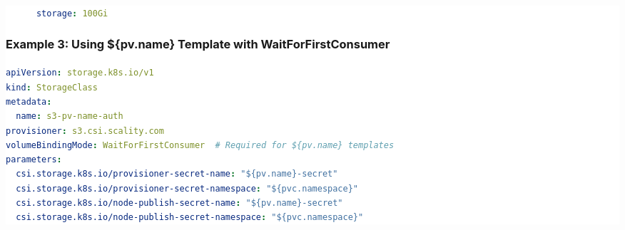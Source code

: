 ```yaml title="Team secrets in dedicated namespace"
      storage: 100Gi
```

### Example 3: Using ${pv.name} Template with WaitForFirstConsumer

```yaml title="StorageClass using PV name (requires WaitForFirstConsumer)"
apiVersion: storage.k8s.io/v1
kind: StorageClass
metadata:
  name: s3-pv-name-auth
provisioner: s3.csi.scality.com
volumeBindingMode: WaitForFirstConsumer  # Required for ${pv.name} templates
parameters:
  csi.storage.k8s.io/provisioner-secret-name: "${pv.name}-secret"
  csi.storage.k8s.io/provisioner-secret-namespace: "${pvc.namespace}"
  csi.storage.k8s.io/node-publish-secret-name: "${pv.name}-secret"  
  csi.storage.k8s.io/node-publish-secret-namespace: "${pvc.namespace}"
```
